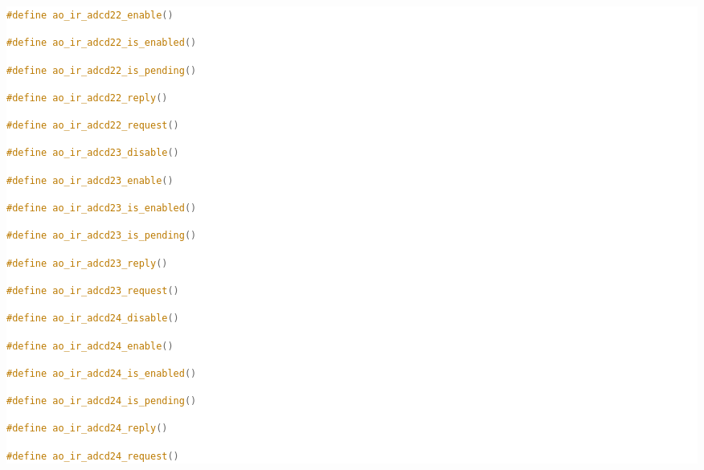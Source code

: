 ```c
#define ao_ir_adcd22_enable()
```

```c
#define ao_ir_adcd22_is_enabled()
```

```c
#define ao_ir_adcd22_is_pending()
```

```c
#define ao_ir_adcd22_reply()
```

```c
#define ao_ir_adcd22_request()
```

```c
#define ao_ir_adcd23_disable()
```

```c
#define ao_ir_adcd23_enable()
```

```c
#define ao_ir_adcd23_is_enabled()
```

```c
#define ao_ir_adcd23_is_pending()
```

```c
#define ao_ir_adcd23_reply()
```

```c
#define ao_ir_adcd23_request()
```

```c
#define ao_ir_adcd24_disable()
```

```c
#define ao_ir_adcd24_enable()
```

```c
#define ao_ir_adcd24_is_enabled()
```

```c
#define ao_ir_adcd24_is_pending()
```

```c
#define ao_ir_adcd24_reply()
```

```c
#define ao_ir_adcd24_request()
```
